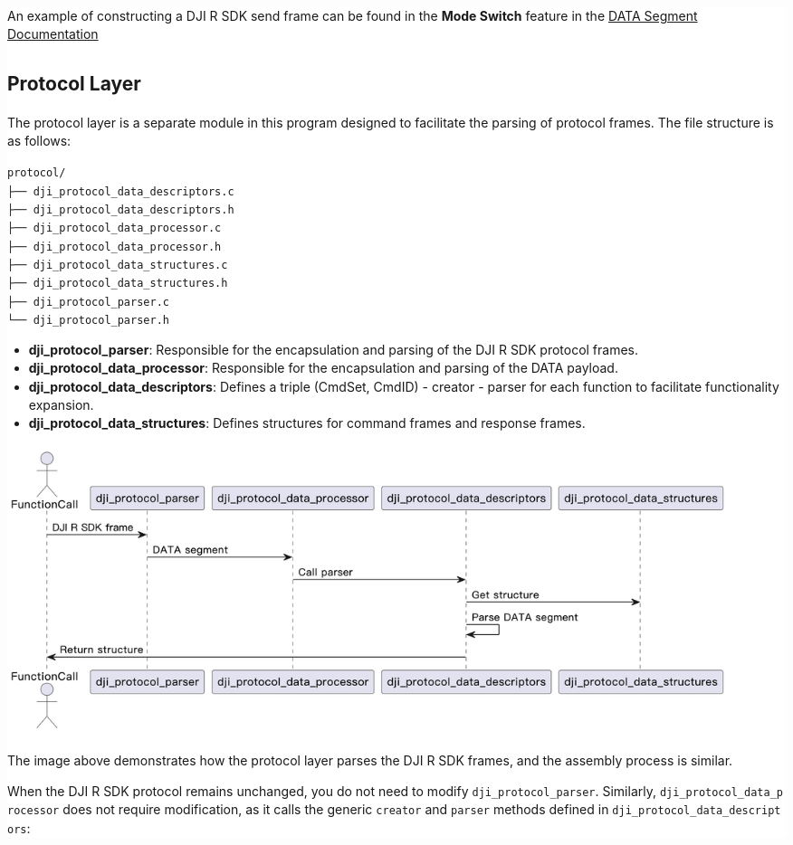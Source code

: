 An example of constructing a DJI R SDK send frame can be found in the **Mode Switch** feature in the [DATA Segment Documentation](./protocol_data_segment.md)

## Protocol Layer

The protocol layer is a separate module in this program designed to facilitate the parsing of protocol frames. The file structure is as follows:

```
protocol/
├── dji_protocol_data_descriptors.c
├── dji_protocol_data_descriptors.h
├── dji_protocol_data_processor.c
├── dji_protocol_data_processor.h
├── dji_protocol_data_structures.c
├── dji_protocol_data_structures.h
├── dji_protocol_parser.c
└── dji_protocol_parser.h
```

- **dji_protocol_parser**: Responsible for the encapsulation and parsing of the DJI R SDK protocol frames.
- **dji_protocol_data_processor**: Responsible for the encapsulation and parsing of the DATA payload.
- **dji_protocol_data_descriptors**: Defines a triple (CmdSet, CmdID) - creator - parser for each function to facilitate functionality expansion.
- **dji_protocol_data_structures**: Defines structures for command frames and response frames.

<img title="Protocol Layer Sequence Diagram" src="images/sequence_diagram_of_protocol_layer.png" alt="Protocol Layer Sequence Diagram" data-align="center" width="800">

The image above demonstrates how the protocol layer parses the DJI R SDK frames, and the assembly process is similar.

When the DJI R SDK protocol remains unchanged, you do not need to modify `dji_protocol_parser`. Similarly, `dji_protocol_data_processor` does not require modification, as it calls the generic `creator` and `parser` methods defined in `dji_protocol_data_descriptors`:
